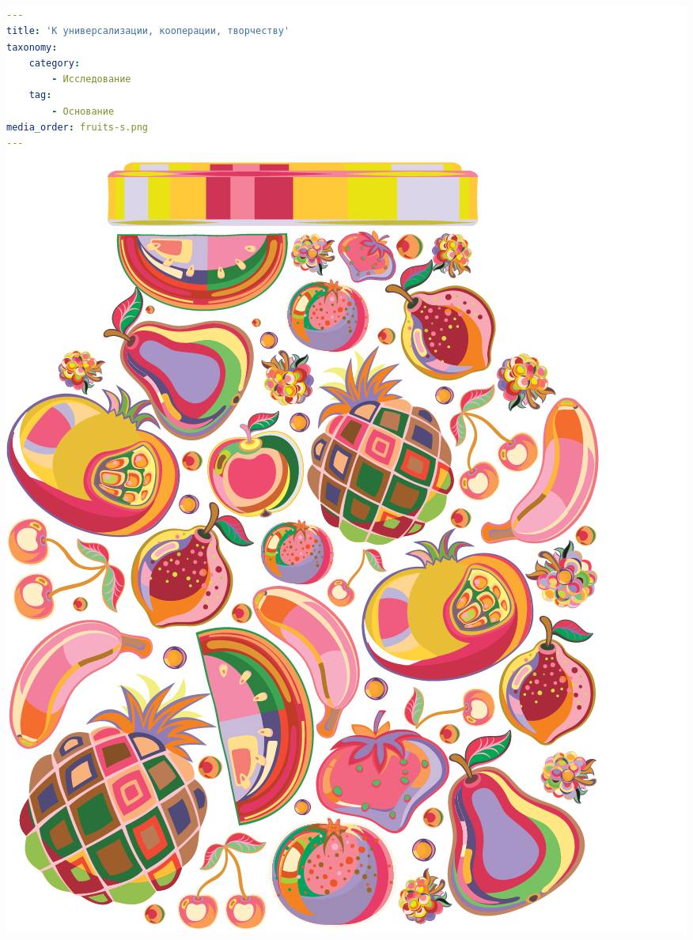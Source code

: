 ```yaml
---
title: 'К универсализации, кооперации, творчеству'
taxonomy:
    category:
        - Исследование
    tag:
        - Основание
media_order: fruits-s.png
---
```


![](fruits-s.png)
